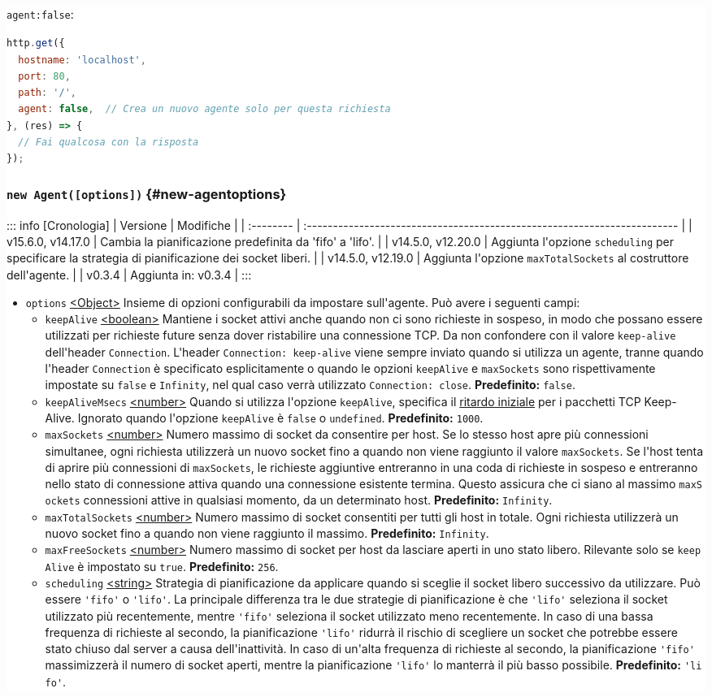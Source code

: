 `agent:false`:

```js [ESM]
http.get({
  hostname: 'localhost',
  port: 80,
  path: '/',
  agent: false,  // Crea un nuovo agente solo per questa richiesta
}, (res) => {
  // Fai qualcosa con la risposta
});
```

### `new Agent([options])` {#new-agentoptions}

::: info [Cronologia]
| Versione  | Modifiche                                                                |
| :-------- | :----------------------------------------------------------------------- |
| v15.6.0, v14.17.0 | Cambia la pianificazione predefinita da 'fifo' a 'lifo'.               |
| v14.5.0, v12.20.0 | Aggiunta l'opzione `scheduling` per specificare la strategia di pianificazione dei socket liberi. |
| v14.5.0, v12.19.0 | Aggiunta l'opzione `maxTotalSockets` al costruttore dell'agente.       |
| v0.3.4    | Aggiunta in: v0.3.4                                                      |
:::

- `options` [\<Object\>](https://developer.mozilla.org/en-US/docs/Web/JavaScript/Reference/Global_Objects/Object) Insieme di opzioni configurabili da impostare sull'agente. Può avere i seguenti campi:
    - `keepAlive` [\<boolean\>](https://developer.mozilla.org/en-US/docs/Web/JavaScript/Data_structures#Boolean_type) Mantiene i socket attivi anche quando non ci sono richieste in sospeso, in modo che possano essere utilizzati per richieste future senza dover ristabilire una connessione TCP. Da non confondere con il valore `keep-alive` dell'header `Connection`. L'header `Connection: keep-alive` viene sempre inviato quando si utilizza un agente, tranne quando l'header `Connection` è specificato esplicitamente o quando le opzioni `keepAlive` e `maxSockets` sono rispettivamente impostate su `false` e `Infinity`, nel qual caso verrà utilizzato `Connection: close`. **Predefinito:** `false`.
    - `keepAliveMsecs` [\<number\>](https://developer.mozilla.org/en-US/docs/Web/JavaScript/Data_structures#Number_type) Quando si utilizza l'opzione `keepAlive`, specifica il [ritardo iniziale](/it/nodejs/api/net#socketsetkeepaliveenable-initialdelay) per i pacchetti TCP Keep-Alive. Ignorato quando l'opzione `keepAlive` è `false` o `undefined`. **Predefinito:** `1000`.
    - `maxSockets` [\<number\>](https://developer.mozilla.org/en-US/docs/Web/JavaScript/Data_structures#Number_type) Numero massimo di socket da consentire per host. Se lo stesso host apre più connessioni simultanee, ogni richiesta utilizzerà un nuovo socket fino a quando non viene raggiunto il valore `maxSockets`. Se l'host tenta di aprire più connessioni di `maxSockets`, le richieste aggiuntive entreranno in una coda di richieste in sospeso e entreranno nello stato di connessione attiva quando una connessione esistente termina. Questo assicura che ci siano al massimo `maxSockets` connessioni attive in qualsiasi momento, da un determinato host. **Predefinito:** `Infinity`.
    - `maxTotalSockets` [\<number\>](https://developer.mozilla.org/en-US/docs/Web/JavaScript/Data_structures#Number_type) Numero massimo di socket consentiti per tutti gli host in totale. Ogni richiesta utilizzerà un nuovo socket fino a quando non viene raggiunto il massimo. **Predefinito:** `Infinity`.
    - `maxFreeSockets` [\<number\>](https://developer.mozilla.org/en-US/docs/Web/JavaScript/Data_structures#Number_type) Numero massimo di socket per host da lasciare aperti in uno stato libero. Rilevante solo se `keepAlive` è impostato su `true`. **Predefinito:** `256`.
    - `scheduling` [\<string\>](https://developer.mozilla.org/en-US/docs/Web/JavaScript/Data_structures#String_type) Strategia di pianificazione da applicare quando si sceglie il socket libero successivo da utilizzare. Può essere `'fifo'` o `'lifo'`. La principale differenza tra le due strategie di pianificazione è che `'lifo'` seleziona il socket utilizzato più recentemente, mentre `'fifo'` seleziona il socket utilizzato meno recentemente. In caso di una bassa frequenza di richieste al secondo, la pianificazione `'lifo'` ridurrà il rischio di scegliere un socket che potrebbe essere stato chiuso dal server a causa dell'inattività. In caso di un'alta frequenza di richieste al secondo, la pianificazione `'fifo'` massimizzerà il numero di socket aperti, mentre la pianificazione `'lifo'` lo manterrà il più basso possibile. **Predefinito:** `'lifo'`.